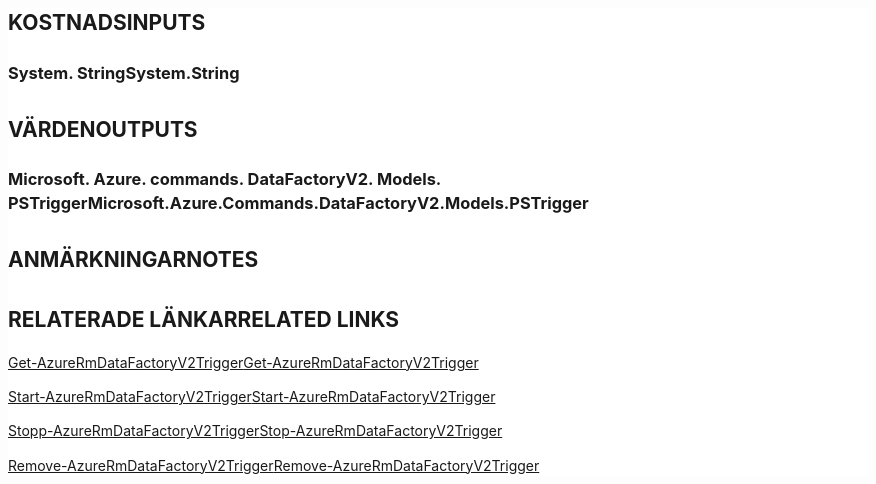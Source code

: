 ## <span data-ttu-id="985ef-139">KOSTNADS</span><span class="sxs-lookup"><span data-stu-id="985ef-139">INPUTS</span></span>

### <span data-ttu-id="985ef-140">System. String</span><span class="sxs-lookup"><span data-stu-id="985ef-140">System.String</span></span>

## <span data-ttu-id="985ef-141">VÄRDEN</span><span class="sxs-lookup"><span data-stu-id="985ef-141">OUTPUTS</span></span>

### <span data-ttu-id="985ef-142">Microsoft. Azure. commands. DataFactoryV2. Models. PSTrigger</span><span class="sxs-lookup"><span data-stu-id="985ef-142">Microsoft.Azure.Commands.DataFactoryV2.Models.PSTrigger</span></span>

## <span data-ttu-id="985ef-143">ANMÄRKNINGAR</span><span class="sxs-lookup"><span data-stu-id="985ef-143">NOTES</span></span>

## <span data-ttu-id="985ef-144">RELATERADE LÄNKAR</span><span class="sxs-lookup"><span data-stu-id="985ef-144">RELATED LINKS</span></span>

[<span data-ttu-id="985ef-145">Get-AzureRmDataFactoryV2Trigger</span><span class="sxs-lookup"><span data-stu-id="985ef-145">Get-AzureRmDataFactoryV2Trigger</span></span>]()

[<span data-ttu-id="985ef-146">Start-AzureRmDataFactoryV2Trigger</span><span class="sxs-lookup"><span data-stu-id="985ef-146">Start-AzureRmDataFactoryV2Trigger</span></span>]()

[<span data-ttu-id="985ef-147">Stopp-AzureRmDataFactoryV2Trigger</span><span class="sxs-lookup"><span data-stu-id="985ef-147">Stop-AzureRmDataFactoryV2Trigger</span></span>]()

[<span data-ttu-id="985ef-148">Remove-AzureRmDataFactoryV2Trigger</span><span class="sxs-lookup"><span data-stu-id="985ef-148">Remove-AzureRmDataFactoryV2Trigger</span></span>]()
